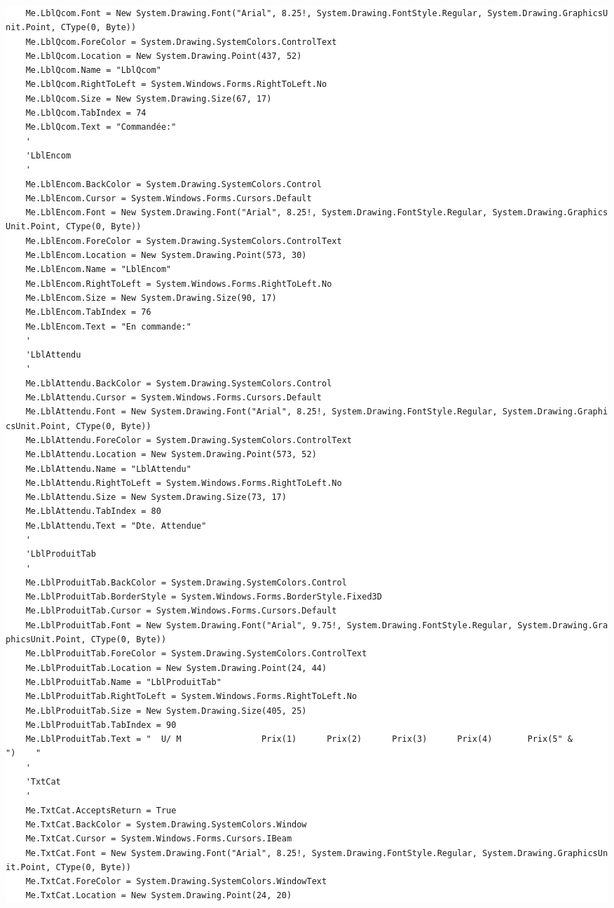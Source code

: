         Me.LblQcom.Font = New System.Drawing.Font("Arial", 8.25!, System.Drawing.FontStyle.Regular, System.Drawing.GraphicsUnit.Point, CType(0, Byte))
        Me.LblQcom.ForeColor = System.Drawing.SystemColors.ControlText
        Me.LblQcom.Location = New System.Drawing.Point(437, 52)
        Me.LblQcom.Name = "LblQcom"
        Me.LblQcom.RightToLeft = System.Windows.Forms.RightToLeft.No
        Me.LblQcom.Size = New System.Drawing.Size(67, 17)
        Me.LblQcom.TabIndex = 74
        Me.LblQcom.Text = "Commandée:"
        '
        'LblEncom
        '
        Me.LblEncom.BackColor = System.Drawing.SystemColors.Control
        Me.LblEncom.Cursor = System.Windows.Forms.Cursors.Default
        Me.LblEncom.Font = New System.Drawing.Font("Arial", 8.25!, System.Drawing.FontStyle.Regular, System.Drawing.GraphicsUnit.Point, CType(0, Byte))
        Me.LblEncom.ForeColor = System.Drawing.SystemColors.ControlText
        Me.LblEncom.Location = New System.Drawing.Point(573, 30)
        Me.LblEncom.Name = "LblEncom"
        Me.LblEncom.RightToLeft = System.Windows.Forms.RightToLeft.No
        Me.LblEncom.Size = New System.Drawing.Size(90, 17)
        Me.LblEncom.TabIndex = 76
        Me.LblEncom.Text = "En commande:"
        '
        'LblAttendu
        '
        Me.LblAttendu.BackColor = System.Drawing.SystemColors.Control
        Me.LblAttendu.Cursor = System.Windows.Forms.Cursors.Default
        Me.LblAttendu.Font = New System.Drawing.Font("Arial", 8.25!, System.Drawing.FontStyle.Regular, System.Drawing.GraphicsUnit.Point, CType(0, Byte))
        Me.LblAttendu.ForeColor = System.Drawing.SystemColors.ControlText
        Me.LblAttendu.Location = New System.Drawing.Point(573, 52)
        Me.LblAttendu.Name = "LblAttendu"
        Me.LblAttendu.RightToLeft = System.Windows.Forms.RightToLeft.No
        Me.LblAttendu.Size = New System.Drawing.Size(73, 17)
        Me.LblAttendu.TabIndex = 80
        Me.LblAttendu.Text = "Dte. Attendue"
        '
        'LblProduitTab
        '
        Me.LblProduitTab.BackColor = System.Drawing.SystemColors.Control
        Me.LblProduitTab.BorderStyle = System.Windows.Forms.BorderStyle.Fixed3D
        Me.LblProduitTab.Cursor = System.Windows.Forms.Cursors.Default
        Me.LblProduitTab.Font = New System.Drawing.Font("Arial", 9.75!, System.Drawing.FontStyle.Regular, System.Drawing.GraphicsUnit.Point, CType(0, Byte))
        Me.LblProduitTab.ForeColor = System.Drawing.SystemColors.ControlText
        Me.LblProduitTab.Location = New System.Drawing.Point(24, 44)
        Me.LblProduitTab.Name = "LblProduitTab"
        Me.LblProduitTab.RightToLeft = System.Windows.Forms.RightToLeft.No
        Me.LblProduitTab.Size = New System.Drawing.Size(405, 25)
        Me.LblProduitTab.TabIndex = 90
        Me.LblProduitTab.Text = "  U/ M                Prix(1)      Prix(2)      Prix(3)      Prix(4)       Prix(5" &
    ")    "
        '
        'TxtCat
        '
        Me.TxtCat.AcceptsReturn = True
        Me.TxtCat.BackColor = System.Drawing.SystemColors.Window
        Me.TxtCat.Cursor = System.Windows.Forms.Cursors.IBeam
        Me.TxtCat.Font = New System.Drawing.Font("Arial", 8.25!, System.Drawing.FontStyle.Regular, System.Drawing.GraphicsUnit.Point, CType(0, Byte))
        Me.TxtCat.ForeColor = System.Drawing.SystemColors.WindowText
        Me.TxtCat.Location = New System.Drawing.Point(24, 20)